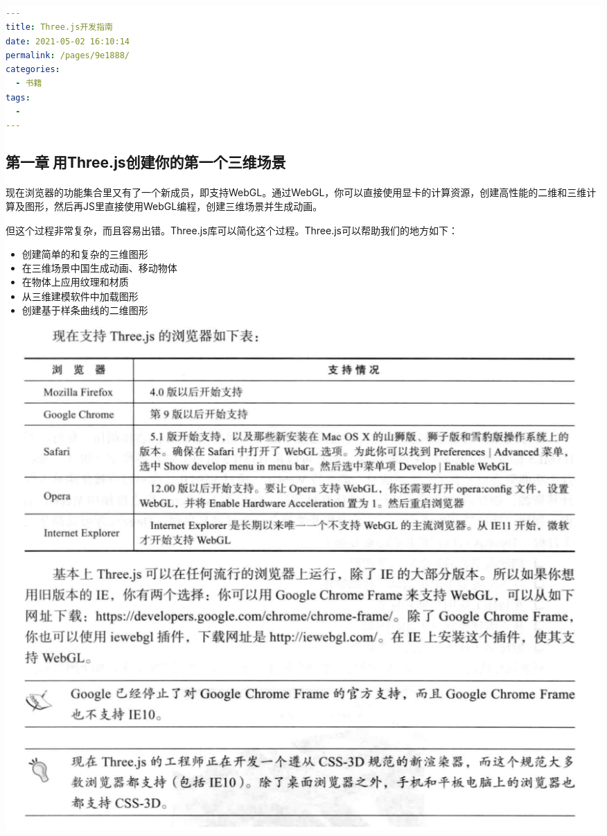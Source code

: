 ```yaml
---
title: Three.js开发指南
date: 2021-05-02 16:10:14
permalink: /pages/9e1888/
categories:
  - 书籍
tags:
  - 
---
```


## 第一章 用Three.js创建你的第一个三维场景

现在浏览器的功能集合里又有了一个新成员，即支持WebGL。通过WebGL，你可以直接使用显卡的计算资源，创建高性能的二维和三维计算及图形，然后再JS里直接使用WebGL编程，创建三维场景并生成动画。

但这个过程非常复杂，而且容易出错。Three.js库可以简化这个过程。Three.js可以帮助我们的地方如下：
- 创建简单的和复杂的三维图形
- 在三维场景中国生成动画、移动物体
- 在物体上应用纹理和材质
- 从三维建模软件中加载图形
- 创建基于样条曲线的二维图形

<p align="center"><img src="./Threejs浏览器支持情况.png" alt="Threejs浏览器支持情况"></p>
